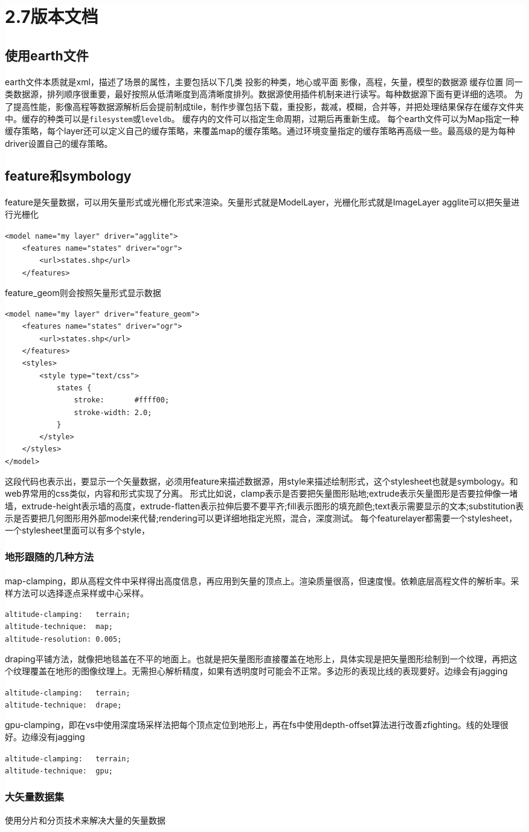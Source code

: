 # 2.7版本文档
## 使用earth文件
earth文件本质就是xml，描述了场景的属性，主要包括以下几类
    投影的种类，地心或平面
    影像，高程，矢量，模型的数据源
    缓存位置
同一类数据源，排列顺序很重要，最好按照从低清晰度到高清晰度排列。数据源使用插件机制来进行读写。每种数据源下面有更详细的选项。
为了提高性能，影像高程等数据源解析后会提前制成tile，制作步骤包括下载，重投影，裁减，模糊，合并等，并把处理结果保存在缓存文件夹中。缓存的种类可以是`filesystem`或`leveldb`。
缓存内的文件可以指定生命周期，过期后再重新生成。
每个earth文件可以为Map指定一种缓存策略，每个layer还可以定义自己的缓存策略，来覆盖map的缓存策略。通过环境变量指定的缓存策略再高级一些。最高级的是为每种driver设置自己的缓存策略。
## feature和symbology
feature是矢量数据，可以用矢量形式或光栅化形式来渲染。矢量形式就是ModelLayer，光栅化形式就是ImageLayer
agglite可以把矢量进行光栅化
```
<model name="my layer" driver="agglite">
    <features name="states" driver="ogr">
        <url>states.shp</url>
    </features>
```
feature_geom则会按照矢量形式显示数据
```
<model name="my layer" driver="feature_geom">
    <features name="states" driver="ogr">
        <url>states.shp</url>
    </features>
    <styles>
        <style type="text/css">
            states {
                stroke:       #ffff00;
                stroke-width: 2.0;
            }
        </style>
    </styles>
</model>
```
这段代码也表示出，要显示一个矢量数据，必须用feature来描述数据源，用style来描述绘制形式，这个stylesheet也就是symbology。和web界常用的css类似，内容和形式实现了分离。
形式比如说，clamp表示是否要把矢量图形贴地;extrude表示矢量图形是否要拉伸像一堵墙，extrude-height表示墙的高度，extrude-flatten表示拉伸后要不要平齐;fill表示图形的填充颜色;text表示需要显示的文本;substitution表示是否要把几何图形用外部model来代替;rendering可以更详细地指定光照，混合，深度测试。
每个featurelayer都需要一个stylesheet，一个stylesheet里面可以有多个style，
### 地形跟随的几种方法
map-clamping，即从高程文件中采样得出高度信息，再应用到矢量的顶点上。渲染质量很高，但速度慢。依赖底层高程文件的解析率。采样方法可以选择逐点采样或中心采样。
```
altitude-clamping:   terrain;
altitude-technique:  map;    
altitude-resolution: 0.005;  
```
draping平铺方法，就像把地毯盖在不平的地面上。也就是把矢量图形直接覆盖在地形上，具体实现是把矢量图形绘制到一个纹理，再把这个纹理覆盖在地形的图像纹理上。无需担心解析精度，如果有透明度时可能会不正常。多边形的表现比线的表现要好。边缘会有jagging
```
altitude-clamping:   terrain;
altitude-technique:  drape;  
```
gpu-clamping，即在vs中使用深度场采样法把每个顶点定位到地形上，再在fs中使用depth-offset算法进行改善zfighting。线的处理很好。边缘没有jagging
```
altitude-clamping:   terrain;
altitude-technique:  gpu;  
```
### 大矢量数据集
使用分片和分页技术来解决大量的矢量数据